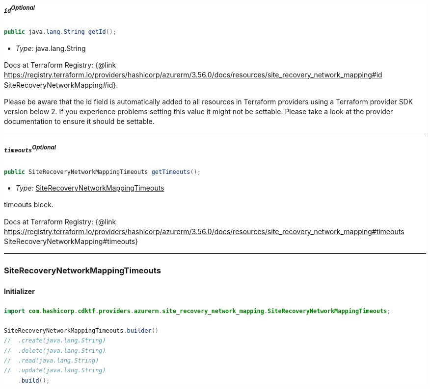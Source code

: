 
##### `id`<sup>Optional</sup> <a name="id" id="@cdktf/provider-azurerm.siteRecoveryNetworkMapping.SiteRecoveryNetworkMappingConfig.property.id"></a>

```java
public java.lang.String getId();
```

- *Type:* java.lang.String

Docs at Terraform Registry: {@link https://registry.terraform.io/providers/hashicorp/azurerm/3.56.0/docs/resources/site_recovery_network_mapping#id SiteRecoveryNetworkMapping#id}.

Please be aware that the id field is automatically added to all resources in Terraform providers using a Terraform provider SDK version below 2.
If you experience problems setting this value it might not be settable. Please take a look at the provider documentation to ensure it should be settable.

---

##### `timeouts`<sup>Optional</sup> <a name="timeouts" id="@cdktf/provider-azurerm.siteRecoveryNetworkMapping.SiteRecoveryNetworkMappingConfig.property.timeouts"></a>

```java
public SiteRecoveryNetworkMappingTimeouts getTimeouts();
```

- *Type:* <a href="#@cdktf/provider-azurerm.siteRecoveryNetworkMapping.SiteRecoveryNetworkMappingTimeouts">SiteRecoveryNetworkMappingTimeouts</a>

timeouts block.

Docs at Terraform Registry: {@link https://registry.terraform.io/providers/hashicorp/azurerm/3.56.0/docs/resources/site_recovery_network_mapping#timeouts SiteRecoveryNetworkMapping#timeouts}

---

### SiteRecoveryNetworkMappingTimeouts <a name="SiteRecoveryNetworkMappingTimeouts" id="@cdktf/provider-azurerm.siteRecoveryNetworkMapping.SiteRecoveryNetworkMappingTimeouts"></a>

#### Initializer <a name="Initializer" id="@cdktf/provider-azurerm.siteRecoveryNetworkMapping.SiteRecoveryNetworkMappingTimeouts.Initializer"></a>

```java
import com.hashicorp.cdktf.providers.azurerm.site_recovery_network_mapping.SiteRecoveryNetworkMappingTimeouts;

SiteRecoveryNetworkMappingTimeouts.builder()
//  .create(java.lang.String)
//  .delete(java.lang.String)
//  .read(java.lang.String)
//  .update(java.lang.String)
    .build();
```
